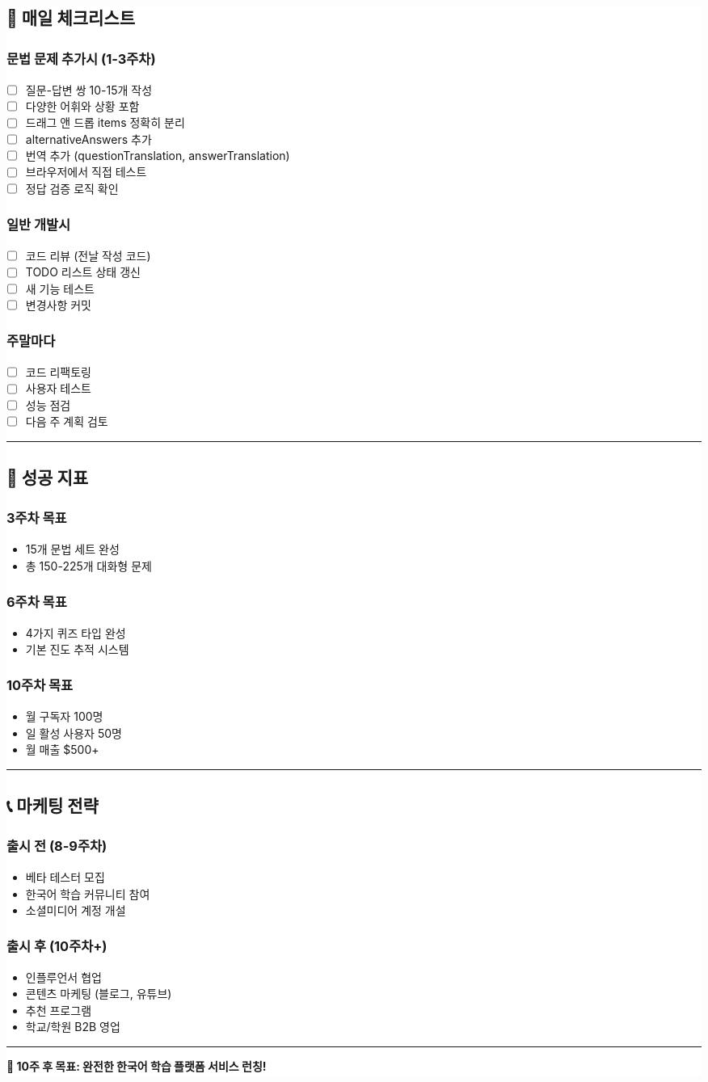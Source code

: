 ## 📝 **매일 체크리스트**

### **문법 문제 추가시 (1-3주차)**
- [ ] 질문-답변 쌍 10-15개 작성
- [ ] 다양한 어휘와 상황 포함
- [ ] 드래그 앤 드롭 items 정확히 분리
- [ ] alternativeAnswers 추가
- [ ] 번역 추가 (questionTranslation, answerTranslation)
- [ ] 브라우저에서 직접 테스트
- [ ] 정답 검증 로직 확인

### **일반 개발시**
- [ ] 코드 리뷰 (전날 작성 코드)
- [ ] TODO 리스트 상태 갱신
- [ ] 새 기능 테스트
- [ ] 변경사항 커밋

### **주말마다**
- [ ] 코드 리팩토링
- [ ] 사용자 테스트
- [ ] 성능 점검
- [ ] 다음 주 계획 검토

---

## 🎯 **성공 지표**

### **3주차 목표**
- 15개 문법 세트 완성
- 총 150-225개 대화형 문제

### **6주차 목표**
- 4가지 퀴즈 타입 완성
- 기본 진도 추적 시스템

### **10주차 목표**
- 월 구독자 100명
- 일 활성 사용자 50명
- 월 매출 $500+

---

## 📞 **마케팅 전략**

### **출시 전 (8-9주차)**
- 베타 테스터 모집
- 한국어 학습 커뮤니티 참여
- 소셜미디어 계정 개설

### **출시 후 (10주차+)**
- 인플루언서 협업
- 콘텐츠 마케팅 (블로그, 유튜브)
- 추천 프로그램
- 학교/학원 B2B 영업

---

**🎉 10주 후 목표: 완전한 한국어 학습 플랫폼 서비스 런칭!** 